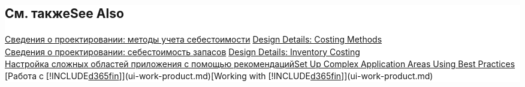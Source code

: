 ## <a name="see-also"></a><span data-ttu-id="cee5e-141">См. также</span><span class="sxs-lookup"><span data-stu-id="cee5e-141">See Also</span></span>  
 <span data-ttu-id="cee5e-142">[Сведения о проектировании: методы учета себестоимости](design-details-costing-methods.md) </span><span class="sxs-lookup"><span data-stu-id="cee5e-142">[Design Details: Costing Methods](design-details-costing-methods.md) </span></span>  
 <span data-ttu-id="cee5e-143">[Сведения о проектировании: себестоимость запасов](design-details-inventory-costing.md) </span><span class="sxs-lookup"><span data-stu-id="cee5e-143">[Design Details: Inventory Costing](design-details-inventory-costing.md) </span></span>  
 [<span data-ttu-id="cee5e-144">Настройка сложных областей приложения с помощью рекомендаций</span><span class="sxs-lookup"><span data-stu-id="cee5e-144">Set Up Complex Application Areas Using Best Practices</span></span>](set-up-complex-application-areas-using-best-practices.md)  
 <span data-ttu-id="cee5e-145">[Работа с [!INCLUDE[d365fin](includes/d365fin_md.md)]](ui-work-product.md)</span><span class="sxs-lookup"><span data-stu-id="cee5e-145">[Working with [!INCLUDE[d365fin](includes/d365fin_md.md)]](ui-work-product.md)</span></span>

